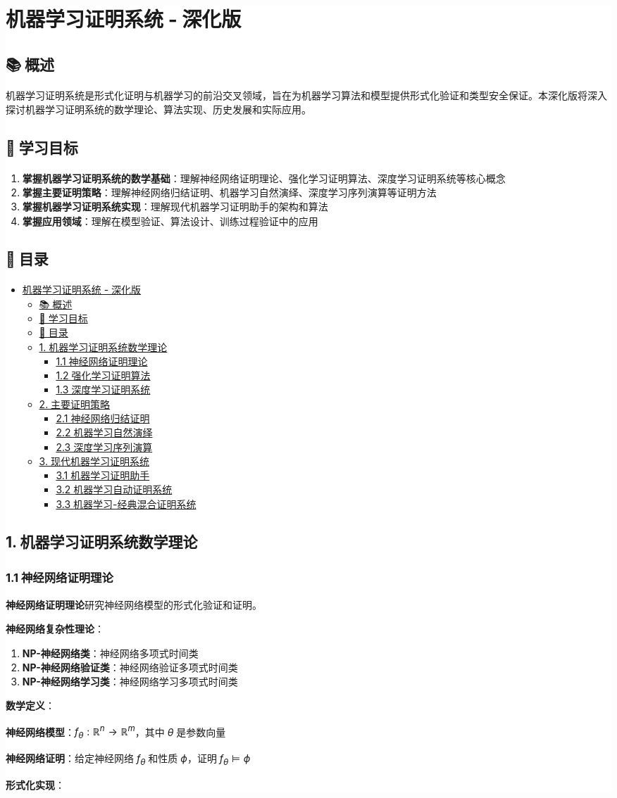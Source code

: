 # 机器学习证明系统 - 深化版

## 📚 概述

机器学习证明系统是形式化证明与机器学习的前沿交叉领域，旨在为机器学习算法和模型提供形式化验证和类型安全保证。本深化版将深入探讨机器学习证明系统的数学理论、算法实现、历史发展和实际应用。

## 🎯 学习目标

1. **掌握机器学习证明系统的数学基础**：理解神经网络证明理论、强化学习证明算法、深度学习证明系统等核心概念
2. **掌握主要证明策略**：理解神经网络归结证明、机器学习自然演绎、深度学习序列演算等证明方法
3. **掌握机器学习证明系统实现**：理解现代机器学习证明助手的架构和算法
4. **掌握应用领域**：理解在模型验证、算法设计、训练过程验证中的应用

## 📖 目录

- [机器学习证明系统 - 深化版](#机器学习证明系统---深化版)
  - [📚 概述](#-概述)
  - [🎯 学习目标](#-学习目标)
  - [📖 目录](#-目录)
  - [1. 机器学习证明系统数学理论](#1-机器学习证明系统数学理论)
    - [1.1 神经网络证明理论](#11-神经网络证明理论)
    - [1.2 强化学习证明算法](#12-强化学习证明算法)
    - [1.3 深度学习证明系统](#13-深度学习证明系统)
  - [2. 主要证明策略](#2-主要证明策略)
    - [2.1 神经网络归结证明](#21-神经网络归结证明)
    - [2.2 机器学习自然演绎](#22-机器学习自然演绎)
    - [2.3 深度学习序列演算](#23-深度学习序列演算)
  - [3. 现代机器学习证明系统](#3-现代机器学习证明系统)
    - [3.1 机器学习证明助手](#31-机器学习证明助手)
    - [3.2 机器学习自动证明系统](#32-机器学习自动证明系统)
    - [3.3 机器学习-经典混合证明系统](#33-机器学习-经典混合证明系统)

## 1. 机器学习证明系统数学理论

### 1.1 神经网络证明理论

**神经网络证明理论**研究神经网络模型的形式化验证和证明。

**神经网络复杂性理论**：

1. **NP-神经网络类**：神经网络多项式时间类
2. **NP-神经网络验证类**：神经网络验证多项式时间类
3. **NP-神经网络学习类**：神经网络学习多项式时间类

**数学定义**：

**神经网络模型**：$f_\theta : \mathbb{R}^n \to \mathbb{R}^m$，其中 $\theta$ 是参数向量

**神经网络证明**：给定神经网络 $f_\theta$ 和性质 $\phi$，证明 $f_\theta \models \phi$

**形式化实现**：
